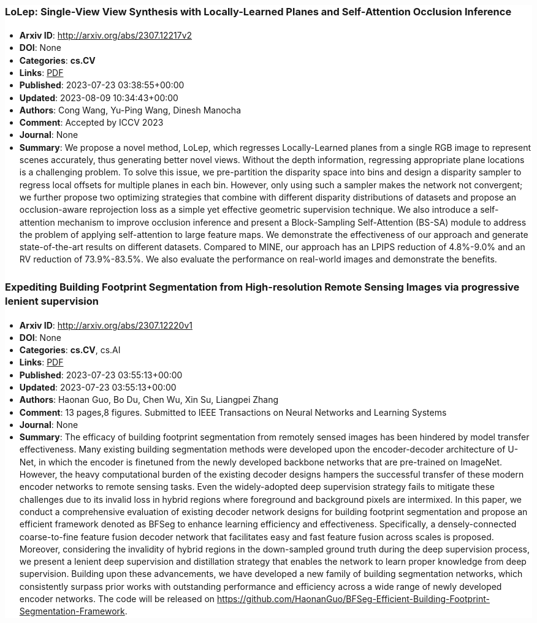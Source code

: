 

### LoLep: Single-View View Synthesis with Locally-Learned Planes and Self-Attention Occlusion Inference
- **Arxiv ID**: http://arxiv.org/abs/2307.12217v2
- **DOI**: None
- **Categories**: **cs.CV**
- **Links**: [PDF](http://arxiv.org/pdf/2307.12217v2)
- **Published**: 2023-07-23 03:38:55+00:00
- **Updated**: 2023-08-09 10:34:43+00:00
- **Authors**: Cong Wang, Yu-Ping Wang, Dinesh Manocha
- **Comment**: Accepted by ICCV 2023
- **Journal**: None
- **Summary**: We propose a novel method, LoLep, which regresses Locally-Learned planes from a single RGB image to represent scenes accurately, thus generating better novel views. Without the depth information, regressing appropriate plane locations is a challenging problem. To solve this issue, we pre-partition the disparity space into bins and design a disparity sampler to regress local offsets for multiple planes in each bin. However, only using such a sampler makes the network not convergent; we further propose two optimizing strategies that combine with different disparity distributions of datasets and propose an occlusion-aware reprojection loss as a simple yet effective geometric supervision technique. We also introduce a self-attention mechanism to improve occlusion inference and present a Block-Sampling Self-Attention (BS-SA) module to address the problem of applying self-attention to large feature maps. We demonstrate the effectiveness of our approach and generate state-of-the-art results on different datasets. Compared to MINE, our approach has an LPIPS reduction of 4.8%-9.0% and an RV reduction of 73.9%-83.5%. We also evaluate the performance on real-world images and demonstrate the benefits.



### Expediting Building Footprint Segmentation from High-resolution Remote Sensing Images via progressive lenient supervision
- **Arxiv ID**: http://arxiv.org/abs/2307.12220v1
- **DOI**: None
- **Categories**: **cs.CV**, cs.AI
- **Links**: [PDF](http://arxiv.org/pdf/2307.12220v1)
- **Published**: 2023-07-23 03:55:13+00:00
- **Updated**: 2023-07-23 03:55:13+00:00
- **Authors**: Haonan Guo, Bo Du, Chen Wu, Xin Su, Liangpei Zhang
- **Comment**: 13 pages,8 figures. Submitted to IEEE Transactions on Neural Networks
  and Learning Systems
- **Journal**: None
- **Summary**: The efficacy of building footprint segmentation from remotely sensed images has been hindered by model transfer effectiveness. Many existing building segmentation methods were developed upon the encoder-decoder architecture of U-Net, in which the encoder is finetuned from the newly developed backbone networks that are pre-trained on ImageNet. However, the heavy computational burden of the existing decoder designs hampers the successful transfer of these modern encoder networks to remote sensing tasks. Even the widely-adopted deep supervision strategy fails to mitigate these challenges due to its invalid loss in hybrid regions where foreground and background pixels are intermixed. In this paper, we conduct a comprehensive evaluation of existing decoder network designs for building footprint segmentation and propose an efficient framework denoted as BFSeg to enhance learning efficiency and effectiveness. Specifically, a densely-connected coarse-to-fine feature fusion decoder network that facilitates easy and fast feature fusion across scales is proposed. Moreover, considering the invalidity of hybrid regions in the down-sampled ground truth during the deep supervision process, we present a lenient deep supervision and distillation strategy that enables the network to learn proper knowledge from deep supervision. Building upon these advancements, we have developed a new family of building segmentation networks, which consistently surpass prior works with outstanding performance and efficiency across a wide range of newly developed encoder networks. The code will be released on https://github.com/HaonanGuo/BFSeg-Efficient-Building-Footprint-Segmentation-Framework.
